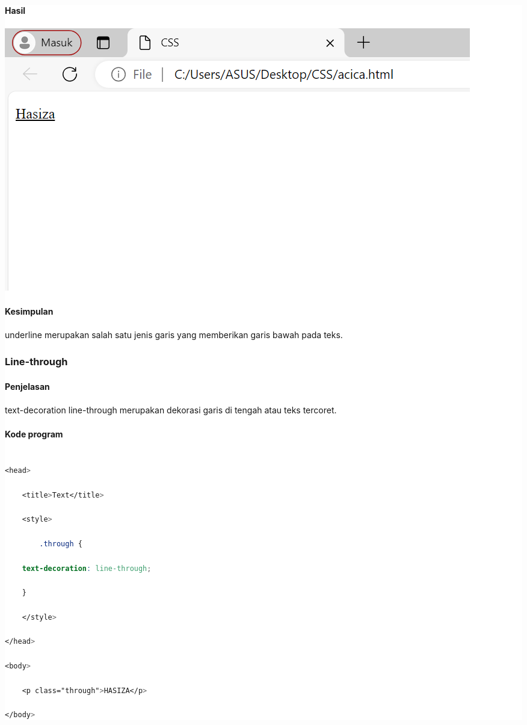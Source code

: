 #### Hasil

![](asetCSS/textdecoration.png)

#### Kesimpulan

underline merupakan salah satu jenis garis yang memberikan garis bawah pada teks.

### Line-through

  

#### Penjelasan

text-decoration line-through merupakan dekorasi garis di tengah atau teks tercoret.

#### Kode program

```css

<head>

    <title>Text</title>

    <style>

        .through {

    text-decoration: line-through;

    }

    </style>

</head>

<body>

    <p class="through">HASIZA</p>

</body>

```
